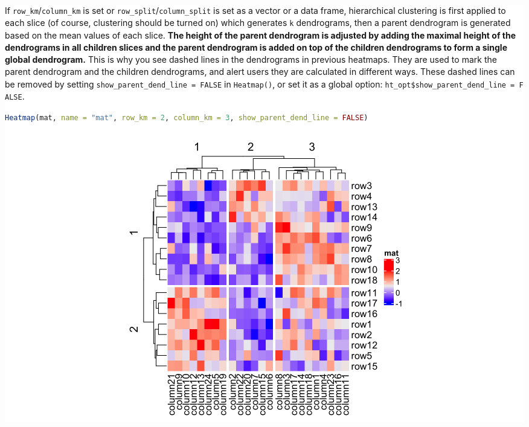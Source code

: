 If `row_km`/`column_km` is set or `row_split`/`column_split` is set as a vector or a data frame,
hierarchical clustering is first applied to each slice (of course, clustering should be turned on)
which generates `k` dendrograms, then a parent dendrogram is generated based on the mean values of
each slice. **The height of the parent dendrogram is adjusted by adding the maximal height of the
dendrograms in all children slices and the parent dendrogram is added on top of the children
dendrograms to form a single global dendrogram.** This is why you see dashed lines in the
dendrograms in previous heatmaps. They are used to mark the parent dendrogram and the children
dendrograms, and alert users they are calculated in different ways. These dashed lines can be
removed by setting `show_parent_dend_line = FALSE` in `Heatmap()`, or set it as a global option:
`ht_opt$show_parent_dend_line = FALSE`.


```r
Heatmap(mat, name = "mat", row_km = 2, column_km = 3, show_parent_dend_line = FALSE)
```

<img src="02-single_heatmap_files/figure-html/unnamed-chunk-40-1.png" width="480" style="display: block; margin: auto;" />
